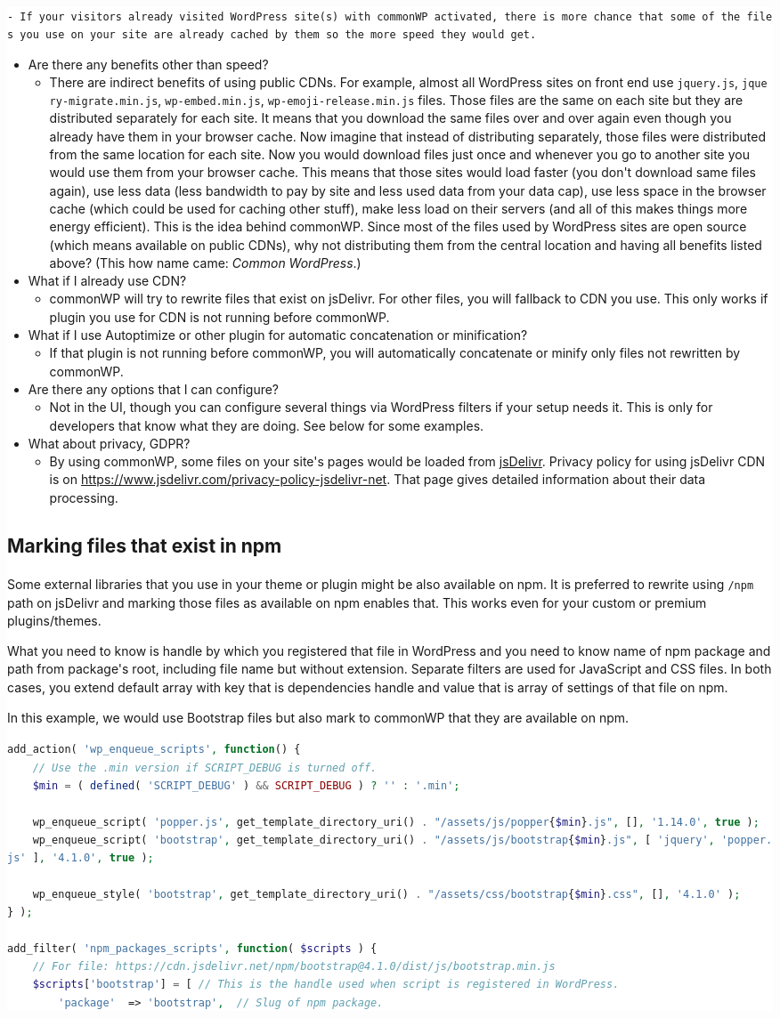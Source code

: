     - If your visitors already visited WordPress site(s) with commonWP activated, there is more chance that some of the files you use on your site are already cached by them so the more speed they would get.
- Are there any benefits other than speed?
  - There are indirect benefits of using public CDNs. For example, almost all WordPress sites on front end use `jquery.js`, `jquery-migrate.min.js`, `wp-embed.min.js`, `wp-emoji-release.min.js` files. Those files are the same on each site but they are distributed separately for each site. It means that you download the same files over and over again even though you already have them in your browser cache. Now imagine that instead of distributing separately, those files were distributed from the same location for each site. Now you would download files just once and whenever you go to another site you would use them from your browser cache. This means that those sites would load faster (you don't download same files again), use less data (less bandwidth to pay by site and less used data from your data cap), use less space in the browser cache (which could be used for caching other stuff), make less load on their servers (and all of this makes things more energy efficient).
  This is the idea behind commonWP. Since most of the files used by WordPress sites are open source (which means available on public CDNs), why not distributing them from the central location and having all benefits listed above?
  (This how name came: _*Common* *W*ord*P*ress_.)
- What if I already use CDN?
  - commonWP will try to rewrite files that exist on jsDelivr. For other files, you will fallback to CDN you use. This only works if plugin you use for CDN is not running before commonWP.
- What if I use Autoptimize or other plugin for automatic concatenation or minification?
  - If that plugin is not running before commonWP, you will automatically concatenate or minify only files not rewritten by commonWP.
- Are there any options that I can configure?
  - Not in the UI, though you can configure several things via WordPress filters if your setup needs it. This is only for developers that know what they are doing. See below for some examples.
- What about privacy, GDPR?
  - By using commonWP, some files on your site's pages would be loaded from [jsDelivr](https://www.jsdelivr.com/). Privacy policy for using jsDelivr CDN is on https://www.jsdelivr.com/privacy-policy-jsdelivr-net. That page gives detailed information about their data processing.

## Marking files that exist in npm

Some external libraries that you use in your theme or plugin might be also available on npm. It is preferred to rewrite using `/npm` path on jsDelivr and marking those files as available on npm enables that. This works even for your custom or premium plugins/themes.

What you need to know is handle by which you registered that file in WordPress and you need to know name of npm package and path from package's root, including file name but without extension. Separate filters are used for JavaScript and CSS files. In both cases, you extend default array with key that is dependencies handle and value that is array of settings of that file on npm.

In this example, we would use Bootstrap files but also mark to commonWP that they are available on npm.

```php
add_action( 'wp_enqueue_scripts', function() {
	// Use the .min version if SCRIPT_DEBUG is turned off.
	$min = ( defined( 'SCRIPT_DEBUG' ) && SCRIPT_DEBUG ) ? '' : '.min';

	wp_enqueue_script( 'popper.js', get_template_directory_uri() . "/assets/js/popper{$min}.js", [], '1.14.0', true );
	wp_enqueue_script( 'bootstrap', get_template_directory_uri() . "/assets/js/bootstrap{$min}.js", [ 'jquery', 'popper.js' ], '4.1.0', true );

	wp_enqueue_style( 'bootstrap', get_template_directory_uri() . "/assets/css/bootstrap{$min}.css", [], '4.1.0' );
} );

add_filter( 'npm_packages_scripts', function( $scripts ) {
	// For file: https://cdn.jsdelivr.net/npm/bootstrap@4.1.0/dist/js/bootstrap.min.js
	$scripts['bootstrap'] = [ // This is the handle used when script is registered in WordPress.
		'package'  => 'bootstrap',  // Slug of npm package.
```